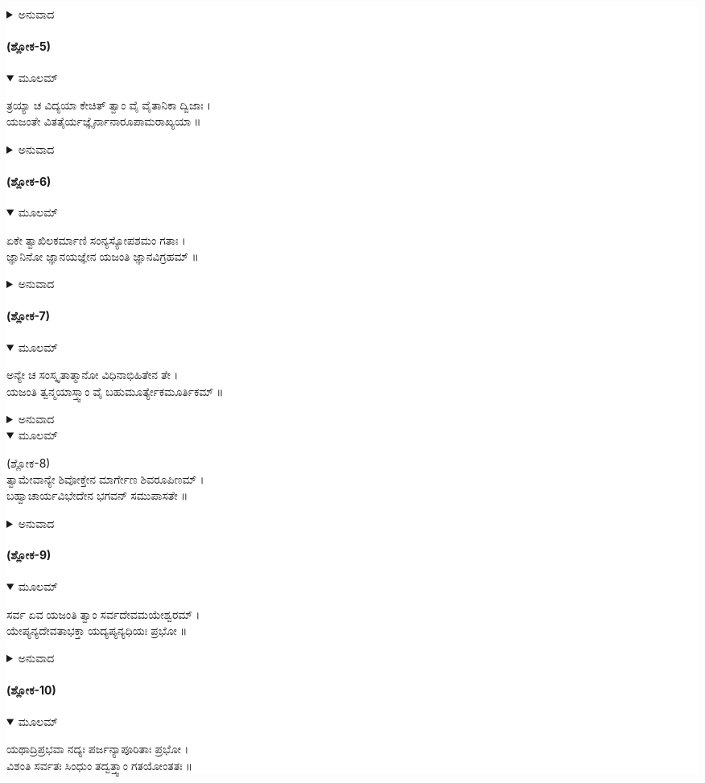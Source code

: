 <details><summary>ಅನುವಾದ</summary></details>

#### (ಶ್ಲೋಕ-5)


<details open><summary>ಮೂಲಮ್</summary>

ತ್ರಯ್ಯಾ ಚ ವಿದ್ಯಯಾ ಕೇಚಿತ್ ತ್ವಾಂ ವೈ ವೈತಾನಿಕಾ ದ್ವಿಜಾಃ ।  
ಯಜಂತೇ ವಿತತೈರ್ಯಜ್ಞೈರ್ನಾನಾರೂಪಾಮರಾಖ್ಯಯಾ ॥
</details>

<details><summary>ಅನುವಾದ</summary></details>

#### (ಶ್ಲೋಕ-6)


<details open><summary>ಮೂಲಮ್</summary>

ಏಕೇ ತ್ವಾಖಿಲಕರ್ಮಾಣಿ ಸಂನ್ಯಸ್ಯೋಪಶಮಂ ಗತಾಃ ।  
ಜ್ಞಾನಿನೋ ಜ್ಞಾನಯಜ್ಞೇನ ಯಜಂತಿ ಜ್ಞಾನವಿಗ್ರಹಮ್ ॥
</details>

<details><summary>ಅನುವಾದ</summary></details>

#### (ಶ್ಲೋಕ-7)


<details open><summary>ಮೂಲಮ್</summary>

ಅನ್ಯೇ ಚ ಸಂಸ್ಕೃತಾತ್ಮಾನೋ ವಿಧಿನಾಭಿಹಿತೇನ ತೇ ।  
ಯಜಂತಿ ತ್ವನ್ಮಯಾಸ್ತ್ವಾಂ ವೈ ಬಹುಮೂರ್ತ್ಯೇಕಮೂರ್ತಿಕಮ್ ॥
</details>

<details><summary>ಅನುವಾದ</summary></details>

<details open><summary>ಮೂಲಮ್</summary>

(ಶ್ಲೋಕ-8)  
ತ್ವಾಮೇವಾನ್ಯೇ ಶಿವೋಕ್ತೇನ ಮಾರ್ಗೇಣ ಶಿವರೂಪಿಣಮ್ ।  
ಬಹ್ವಾಚಾರ್ಯವಿಭೇದೇನ ಭಗವನ್ ಸಮುಪಾಸತೇ ॥
</details>

<details><summary>ಅನುವಾದ</summary></details>

#### (ಶ್ಲೋಕ-9)


<details open><summary>ಮೂಲಮ್</summary>

ಸರ್ವ ಏವ ಯಜಂತಿ ತ್ವಾಂ ಸರ್ವದೇವಮಯೇಶ್ವರಮ್ ।  
ಯೇಪ್ಯನ್ಯದೇವತಾಭಕ್ತಾ ಯದ್ಯಪ್ಯನ್ಯಧಿಯಃ ಪ್ರಭೋ ॥
</details>

<details><summary>ಅನುವಾದ</summary></details>

#### (ಶ್ಲೋಕ-10)


<details open><summary>ಮೂಲಮ್</summary>

ಯಥಾದ್ರಿಪ್ರಭವಾ ನದ್ಯಃ ಪರ್ಜನ್ಯಾಪೂರಿತಾಃ ಪ್ರಭೋ ।  
ವಿಶಂತಿ ಸರ್ವತಃ ಸಿಂಧುಂ ತದ್ವತ್ತ್ವಾಂ ಗತಯೋಂತತಃ ॥
</details>
